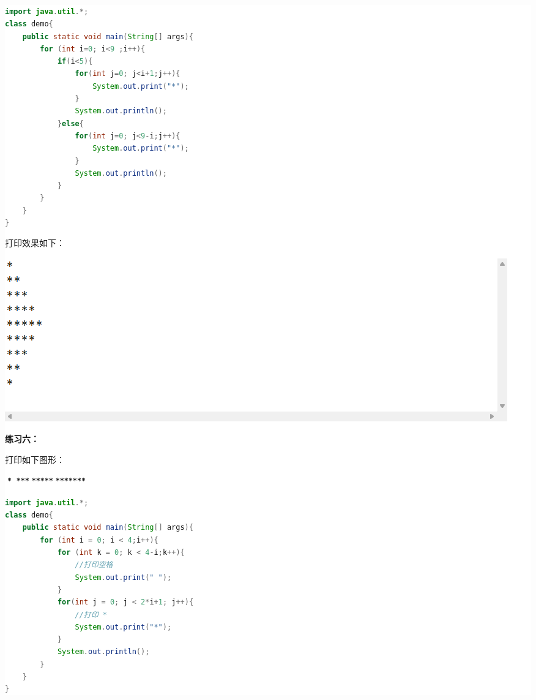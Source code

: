 ```java
import java.util.*;
class demo{
    public static void main(String[] args){
        for (int i=0; i<9 ;i++){
            if(i<5){
                for(int j=0; j<i+1;j++){
                    System.out.print("*");
                }
                System.out.println();
            }else{
                for(int j=0; j<9-i;j++){
                    System.out.print("*");
                }
                System.out.println();
            }
        }
    }
}
```

打印效果如下：

![image-20220225203533671](./assets/image-20220225203533671.png)

**练习六：**

打印如下图形：

​      \*
​    *\*\*
  *\*\*\*\*
*\*\*\*\*\*\*

```java
import java.util.*;
class demo{
    public static void main(String[] args){
        for (int i = 0; i < 4;i++){
            for (int k = 0; k < 4-i;k++){
                //打印空格
                System.out.print(" ");
            }
            for(int j = 0; j < 2*i+1; j++){
                //打印 *
                System.out.print("*");
            }
            System.out.println();
        }
    }
}
```
